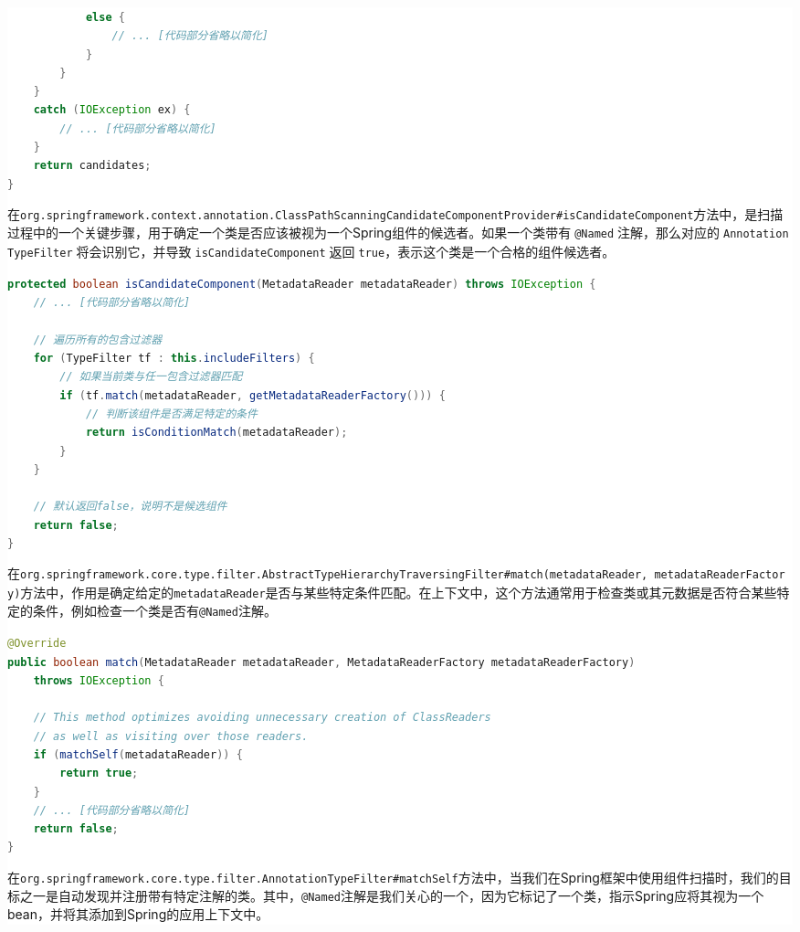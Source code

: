 ```java
            else {
                // ... [代码部分省略以简化]
            }
        }
    }
    catch (IOException ex) {
        // ... [代码部分省略以简化]
    }
    return candidates;
}
```

在`org.springframework.context.annotation.ClassPathScanningCandidateComponentProvider#isCandidateComponent`方法中，是扫描过程中的一个关键步骤，用于确定一个类是否应该被视为一个Spring组件的候选者。如果一个类带有 `@Named` 注解，那么对应的 `AnnotationTypeFilter` 将会识别它，并导致 `isCandidateComponent` 返回 `true`，表示这个类是一个合格的组件候选者。

```java
protected boolean isCandidateComponent(MetadataReader metadataReader) throws IOException {
    // ... [代码部分省略以简化]

    // 遍历所有的包含过滤器
    for (TypeFilter tf : this.includeFilters) {
        // 如果当前类与任一包含过滤器匹配
        if (tf.match(metadataReader, getMetadataReaderFactory())) {
            // 判断该组件是否满足特定的条件
            return isConditionMatch(metadataReader);
        }
    }

    // 默认返回false，说明不是候选组件
    return false;
}
```

在`org.springframework.core.type.filter.AbstractTypeHierarchyTraversingFilter#match(metadataReader, metadataReaderFactory)`方法中，作用是确定给定的`metadataReader`是否与某些特定条件匹配。在上下文中，这个方法通常用于检查类或其元数据是否符合某些特定的条件，例如检查一个类是否有`@Named`注解。

```java
@Override
public boolean match(MetadataReader metadataReader, MetadataReaderFactory metadataReaderFactory)
    throws IOException {

    // This method optimizes avoiding unnecessary creation of ClassReaders
    // as well as visiting over those readers.
    if (matchSelf(metadataReader)) {
        return true;
    }
    // ... [代码部分省略以简化]
    return false;
}
```

在`org.springframework.core.type.filter.AnnotationTypeFilter#matchSelf`方法中，当我们在Spring框架中使用组件扫描时，我们的目标之一是自动发现并注册带有特定注解的类。其中，`@Named`注解是我们关心的一个，因为它标记了一个类，指示Spring应将其视为一个bean，并将其添加到Spring的应用上下文中。
